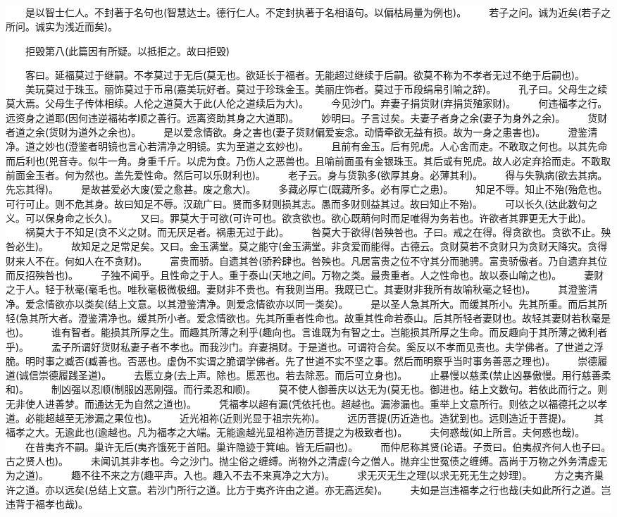 　　是以智士仁人。不封著于名句也(智慧达士。德行仁人。不定封执著于名相语句。以偏枯局量为例也)。
　　若子之问。诚为近矣(若子之所问。诚实为浅近而矣)。

　　拒毁第八(此篇因有所疑。以抵拒之。故曰拒毁)

　　客曰。延福莫过于继嗣。不孝莫过于无后(莫无也。欲延长于福者。无能超过继续于后嗣。欲莫不称为不孝者无过不绝于后嗣也)。
　　美玩莫过于珠玉。丽饰莫过于币帛(嘉美玩好者。莫过于珍珠金玉。美丽庄饰者。莫过于币段绢帛引喻之辞)。
　　孔子曰。父母生之续莫大焉。父母生子传体相续。人伦之道莫大于此(人伦之道续后为大)。
　　今见沙门。弃妻子捐货财(弃捐货殖家财)。
　　何违福孝之行。远资身之道耶(因何违逆福祐孝顺之善行。远离资助其身之大道耶)。
　　妙明曰。子言过矣。夫妻子者身之余(妻子为身外之余)。
　　货财者道之余(货财为道外之余也)。
　　是以爱念情欲。身之害也(妻子货财偏爱妄念。动情牵欲无益有损。故为一身之患害也)。
　　澄鉴清净。道之妙也(澄鉴者明镜也言心若清净之明镜。实为至道之玄妙也)。
　　且前有金玉。后有兕虎。人心舍而走。不敢取之何也。以其先命而后利也(兕音寺。似牛一角。身重千斤。以虎为食。乃伤人之恶兽也。且喻前面虽有金银珠玉。其后或有兕虎。故人必定弃拾而走。不敢取前面金玉者。何为然也。盖先爱性命。然后可以乐财利也)。
　　老子云。身与货孰多(欲厚其身。必薄其利)。
　　得与失孰病(欲去其病。先忘其得)。
　　是故甚爱必大废(爱之愈甚。废之愈大)。
　　多藏必厚亡(既藏所多。必有厚亡之患)。
　　知足不辱。知止不殆(殆危也。可行可止。则不危其身。故曰知足不辱。汉疏广曰。贤而多财则损其志。愚而多财则益其过。故曰知止不殆)。
　　可以长久(达此数句之义。可以保身命之长久)。
　　又曰。罪莫大于可欲(可许可也。欲贪欲也。欲心既萌何时而足唯得为务若也。许欲者其罪更无大于此)。
　　祸莫大于不知足(贪不义之财。而无厌足者。祸患无过于此)。
　　咎莫大于欲得(咎殃咎也。子曰。戒之在得。得贪欲也。贪欲不止。殃咎必生)。
　　故知足之足常足矣。又曰。金玉满堂。莫之能守(金玉满堂。非贪爱而能得。古德云。贪财莫若不贪财只为贪财天降灾。贪得财来人不在。何如人在不贪财)。
　　富贵而骄。自遗其咎(骄矜肆也。咎殃也。凡居富贵之位不守其分而驰骋。富贵骄傲者。乃自遗弃其位而反招殃咎也)。
　　子独不闻乎。且性命之于人。重于泰山(天地之间。万物之类。最贵重者。人之性命也。故以泰山喻之也)。
　　妻财之于人。轻于秋毫(毫毛也。唯秋毫极微极细。妻财非不贵也。有我则当用。我既已亡。其妻财非我所有故喻秋毫之轻也)。
　　其澄鉴清净。爱念情欲亦以类矣(结上文意。以其澄鉴清净。则爱念情欲亦以同一类矣)。
　　是以圣人急其所大。而缓其所小。先其所重。而后其所轻(急其所大者。澄鉴清净也。缓其所小者。爱念情欲也。先其所重者性命也。故重其性命若泰山。后其所轻者妻财也。故轻其妻财若秋毫是也)。
　　谁有智者。能损其所厚之生。而趣其所薄之利乎(趣向也。言谁既为有智之士。岂能损其所厚之生命。而反趣向于其所薄之微利者乎)。
　　孟子所谓好货财私妻子者不孝也。而我沙门。弃妻捐财。于是道也。可谓符合矣。奚反以不孝而见责也。夫学佛者。了世道之浮脆。明时事之臧否(臧善也。否恶也。虚伪不实谓之脆谓学佛者。先了世道不实不坚之事。然后而明察乎当时事务善恶之理也)。
　　崇德履道(诚信崇德履践圣道)。
　　去慝立身(去上声。除也。慝恶也。若去除恶。而后可立身也)。
　　止暴慢以慈柔(禁止凶暴傲慢。用行慈善柔和)。
　　制凶强以忍顺(制服凶恶刚强。而行柔忍和顺)。
　　莫不使人御善庆以达无为(莫无也。御进也。结上文数句。若依此而行之。则无非使人进善梦。而通达无为自然之道也)。
　　凭福孝以超有漏(凭依托也。超越也。漏渗漏也。重举上文意所行。则依之以福德托之以孝道。必能超越至无渗漏之果位也)。
　　近光祖祢(近则光显于祖宗先祢)。
　　远历菩提(历近造也。造犹到也。远则造近于菩提)。
　　其福孝之大。无逾此也(逾越也。凡为福孝之大端。无能逾越光显祖祢造历菩提之为极致者也)。
　　夫何惑哉(如上所言。夫何惑也哉)。
　　在昔夷齐不嗣。巢许无后(夷齐饿死于首阳。巢许隐迹于箕岫。皆无后嗣也)。
　　而仲尼称其贤(论语。子贡曰。伯夷叔齐何人也子曰。古之贤人也)。
　　未闻讥其非孝也。今之沙门。抛尘俗之缠缚。尚物外之清虚(今之僧人。抛弃尘世冤债之缠缚。高尚于万物之外务清虚无为之道)。
　　趣不往不来之方(趣平声。入也。趣入不去不来真净之大方)。
　　求无灭无生之理(以求无死无生之妙理)。
　　方之夷齐巢许之道。亦以远矣(总结上文意。若沙门所行之道。比方于夷齐许由之道。亦无高远矣)。
　　夫如是岂违福孝之行也哉(夫如此所行之道。岂违背于福孝也哉)。
